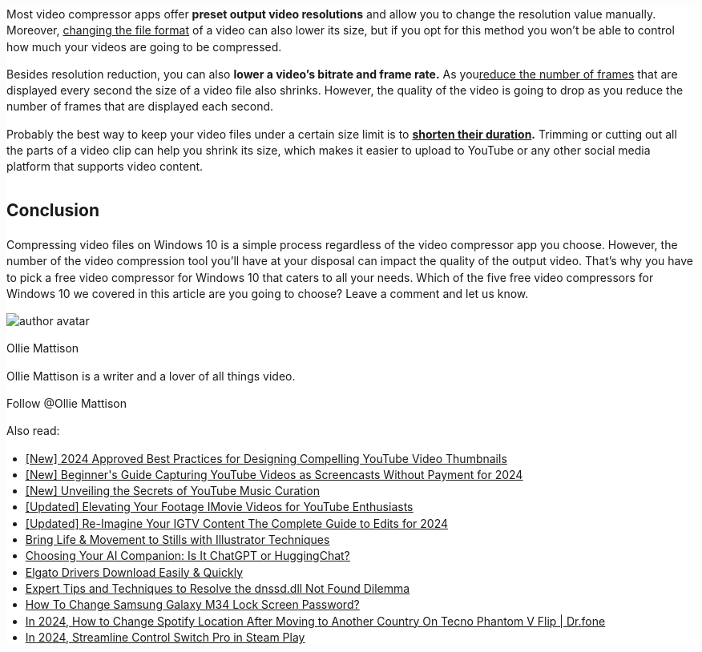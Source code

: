 Most video compressor apps offer **preset output video resolutions** and allow you to change the resolution value manually. Moreover, [changing the file format](https://tools.techidaily.com/wondershare/filmora/download/) of a video can also lower its size, but if you opt for this method you won’t be able to control how much your videos are going to be compressed.

Besides resolution reduction, you can also **lower a video’s bitrate and frame rate.** As you[reduce the number of frames](https://tools.techidaily.com/wondershare/filmora/download/) that are displayed every second the size of a video file also shrinks. However, the quality of the video is going to drop as you reduce the number of frames that are displayed each second.

Probably the best way to keep your video files under a certain size limit is to **[shorten their duration](https://tools.techidaily.com/wondershare/filmora/download/).** Trimming or cutting out all the parts of a video clip can help you shrink its size, which makes it easier to upload to YouTube or any other social media platform that supports video content.

## **Conclusion**

Compressing video files on Windows 10 is a simple process regardless of the video compressor app you choose. However, the number of the video compression tool you’ll have at your disposal can impact the quality of the output video. That’s why you have to pick a free video compressor for Windows 10 that caters to all your needs. Which of the five free video compressors for Windows 10 we covered in this article are you going to choose? Leave a comment and let us know.

![author avatar](https://images.wondershare.com/filmora/article-images/ollie-mattison.jpg)

Ollie Mattison

Ollie Mattison is a writer and a lover of all things video.

Follow @Ollie Mattison

<span class="atpl-alsoreadstyle">Also read:</span>
<div><ul>
<li><a href="https://facebook-video-share.techidaily.com/new-2024-approved-best-practices-for-designing-compelling-youtube-video-thumbnails/"><u>[New] 2024 Approved  Best Practices for Designing Compelling YouTube Video Thumbnails</u></a></li>
<li><a href="https://eaxpv-info.techidaily.com/new-beginners-guide-capturing-youtube-videos-as-screencasts-without-payment-for-2024/"><u>[New] Beginner's Guide  Capturing YouTube Videos as Screencasts Without Payment for 2024</u></a></li>
<li><a href="https://facebook-video-footage.techidaily.com/new-unveiling-the-secrets-of-youtube-music-curation/"><u>[New] Unveiling the Secrets of YouTube Music Curation</u></a></li>
<li><a href="https://youtube-clips.techidaily.com/updated-elevating-your-footage-imovie-videos-for-youtube-enthusiasts/"><u>[Updated] Elevating Your Footage  IMovie Videos for YouTube Enthusiasts</u></a></li>
<li><a href="https://instagram-video-recordings.techidaily.com/updated-re-imagine-your-igtv-content-the-complete-guide-to-edits-for-2024/"><u>[Updated] Re-Imagine Your IGTV Content  The Complete Guide to Edits for 2024</u></a></li>
<li><a href="https://fox-blue.techidaily.com/bring-life-and-movement-to-stills-with-illustrator-techniques/"><u>Bring Life & Movement to Stills with Illustrator Techniques</u></a></li>
<li><a href="https://tech-revival.techidaily.com/choosing-your-ai-companion-is-it-chatgpt-or-huggingchat/"><u>Choosing Your AI Companion: Is It ChatGPT or HuggingChat?</u></a></li>
<li><a href="https://hardware-help.techidaily.com/elgato-drivers-download-easily-and-quickly/"><u>Elgato Drivers Download Easily & Quickly</u></a></li>
<li><a href="https://techno-recovery.techidaily.com/expert-tips-and-techniques-to-resolve-the-dnssddll-not-found-dilemma/"><u>Expert Tips and Techniques to Resolve the dnssd.dll Not Found Dilemma</u></a></li>
<li><a href="https://android-unlock.techidaily.com/how-to-change-samsung-galaxy-m34-lock-screen-password-by-drfone-android/"><u>How To Change Samsung Galaxy M34 Lock Screen Password?</u></a></li>
<li><a href="https://review-topics.techidaily.com/in-2024-how-to-change-spotify-location-after-moving-to-another-country-on-tecno-phantom-v-flip-drfone-by-drfone-virtual-android/"><u>In 2024, How to Change Spotify Location After Moving to Another Country On Tecno Phantom V Flip | Dr.fone</u></a></li>
<li><a href="https://screen-capture.techidaily.com/in-2024-streamline-control-switch-pro-in-steam-play/"><u>In 2024, Streamline Control  Switch Pro in Steam Play</u></a></li>